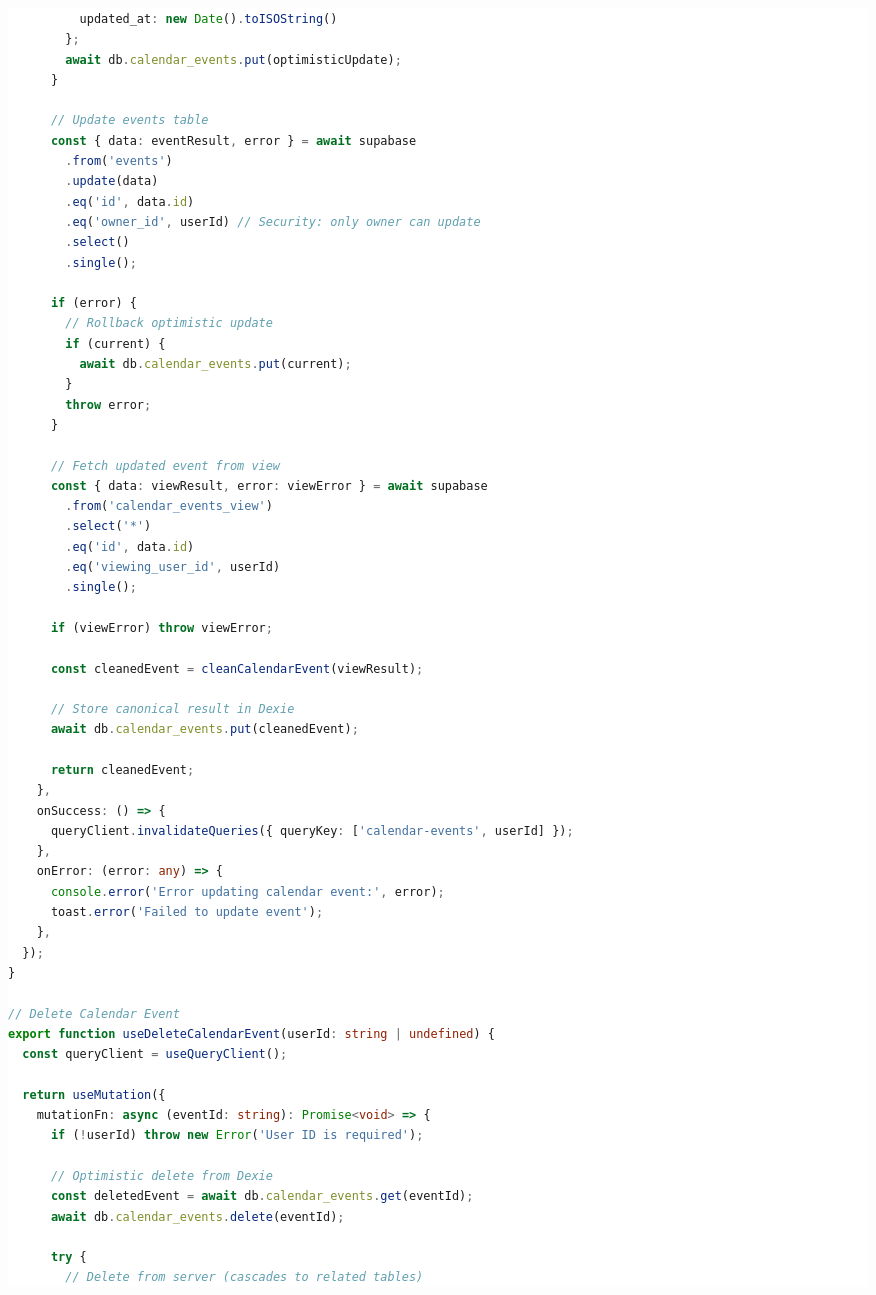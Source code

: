```typescript
          updated_at: new Date().toISOString()
        };
        await db.calendar_events.put(optimisticUpdate);
      }

      // Update events table
      const { data: eventResult, error } = await supabase
        .from('events')
        .update(data)
        .eq('id', data.id)
        .eq('owner_id', userId) // Security: only owner can update
        .select()
        .single();

      if (error) {
        // Rollback optimistic update
        if (current) {
          await db.calendar_events.put(current);
        }
        throw error;
      }

      // Fetch updated event from view
      const { data: viewResult, error: viewError } = await supabase
        .from('calendar_events_view')
        .select('*')
        .eq('id', data.id)
        .eq('viewing_user_id', userId)
        .single();

      if (viewError) throw viewError;

      const cleanedEvent = cleanCalendarEvent(viewResult);

      // Store canonical result in Dexie
      await db.calendar_events.put(cleanedEvent);

      return cleanedEvent;
    },
    onSuccess: () => {
      queryClient.invalidateQueries({ queryKey: ['calendar-events', userId] });
    },
    onError: (error: any) => {
      console.error('Error updating calendar event:', error);
      toast.error('Failed to update event');
    },
  });
}

// Delete Calendar Event
export function useDeleteCalendarEvent(userId: string | undefined) {
  const queryClient = useQueryClient();

  return useMutation({
    mutationFn: async (eventId: string): Promise<void> => {
      if (!userId) throw new Error('User ID is required');

      // Optimistic delete from Dexie
      const deletedEvent = await db.calendar_events.get(eventId);
      await db.calendar_events.delete(eventId);

      try {
        // Delete from server (cascades to related tables)
```